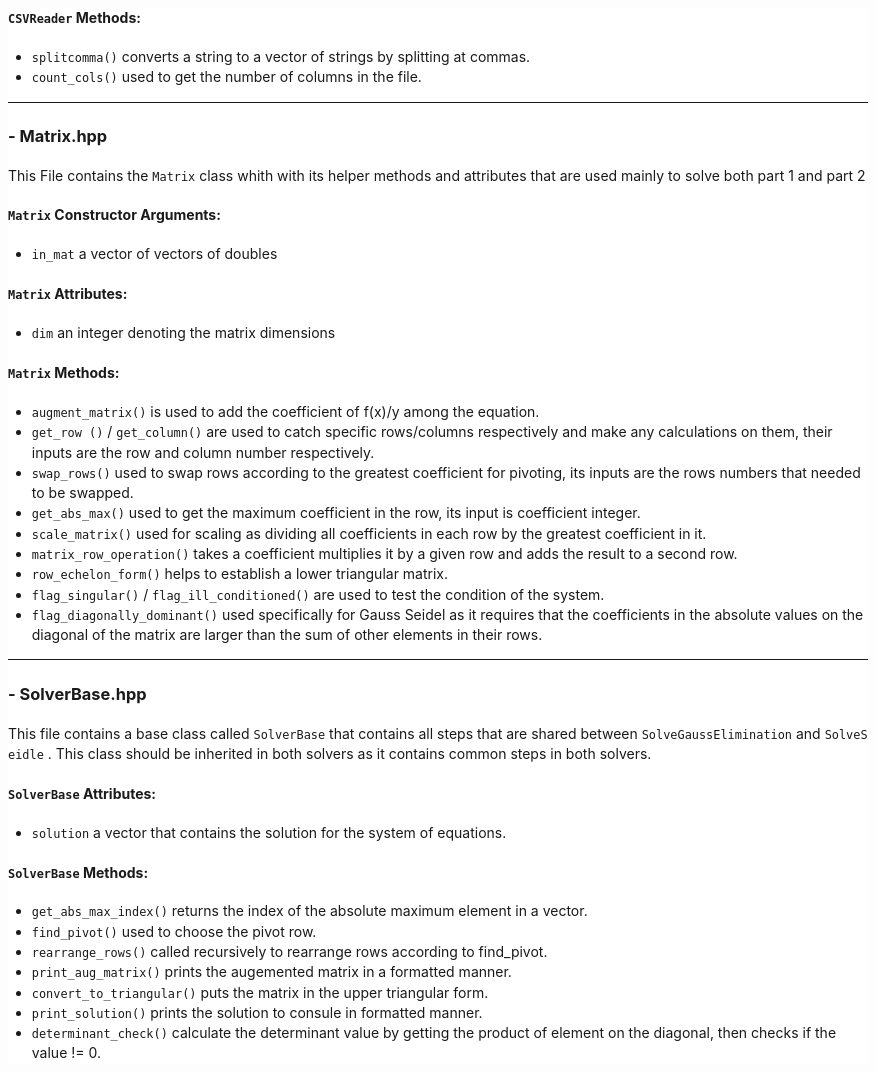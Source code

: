 #### `CSVReader` Methods: 
* `splitcomma()` converts a string to a vector of strings by splitting at commas.
* `count_cols()` used to get the number of columns in the file.

<hr>

###  - Matrix.hpp
This File contains the `Matrix` class whith with its helper methods and attributes that are used mainly to  solve both part 1 and part 2

#### `Matrix` Constructor Arguments:
* `in_mat` a vector of vectors of doubles

#### `Matrix` Attributes:
* `dim` an integer denoting the matrix dimensions

#### `Matrix` Methods: 
* `augment_matrix()` is used to add the coefficient of f(x)/y among the equation.
* `get_row ()` / `get_column()` are used to catch specific rows/columns respectively and make any calculations on them, their inputs are the row and column number respectively.
* `swap_rows()` used to swap rows according to the greatest coefficient for pivoting, its inputs are the rows numbers that needed to be swapped.
* `get_abs_max()` used to get the maximum coefficient in the row, its input is coefficient integer.
* `scale_matrix()` used for scaling as dividing all coefficients in each row by the greatest coefficient in it.
* `matrix_row_operation()` takes a coefficient multiplies it by a given row and adds the result to a second row.
* `row_echelon_form()` helps to establish a lower triangular matrix.
* `flag_singular()` / `flag_ill_conditioned()` are used to test the condition of the system.
* `flag_diagonally_dominant()` used specifically for Gauss Seidel as it requires that the coefficients in the absolute values on the diagonal of the matrix are larger than the sum of other elements in their rows.

<hr>

### - SolverBase.hpp
This file contains a base class called `SolverBase` that contains all steps that are shared between `SolveGaussElimination` and `SolveSeidle` . This class should be inherited in both solvers as it contains common steps in both solvers.

#### `SolverBase` Attributes:
* `solution` a vector that contains the solution for the system of equations.

#### `SolverBase` Methods: 
* `get_abs_max_index()` returns the index of the absolute maximum element in a vector.
* `find_pivot()` used to choose the pivot row.
* `rearrange_rows()` called recursively to rearrange rows according to find_pivot.
* `print_aug_matrix()` prints the augemented matrix in a formatted manner.
* `convert_to_triangular()` puts the matrix in the upper triangular form.
* `print_solution()` prints the solution to consule in formatted manner.
* `determinant_check()` calculate the determinant value by getting the product of element on the diagonal, then checks if the value != 0.
